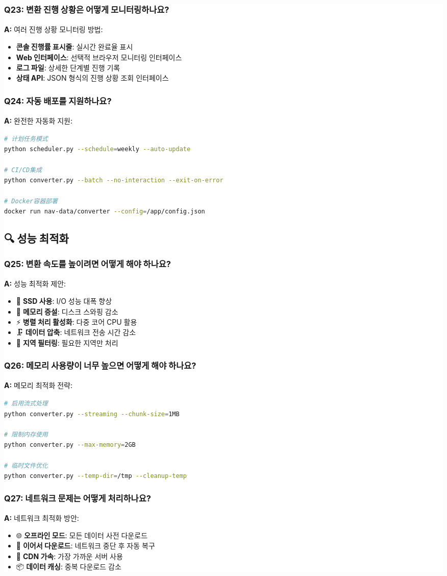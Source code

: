 ### Q23: 변환 진행 상황은 어떻게 모니터링하나요?
**A:** 여러 진행 상황 모니터링 방법:
- **콘솔 진행률 표시줄**: 실시간 완료율 표시
- **Web 인터페이스**: 선택적 브라우저 모니터링 인터페이스
- **로그 파일**: 상세한 단계별 진행 기록
- **상태 API**: JSON 형식의 진행 상황 조회 인터페이스

### Q24: 자동 배포를 지원하나요?
**A:** 완전한 자동화 지원:
```bash
# 计划任务模式
python scheduler.py --schedule=weekly --auto-update

# CI/CD集成
python converter.py --batch --no-interaction --exit-on-error

# Docker容器部署
docker run nav-data/converter --config=/app/config.json
```

## 🔍 성능 최적화

### Q25: 변환 속도를 높이려면 어떻게 해야 하나요?
**A:** 성능 최적화 제안:
- 💾 **SSD 사용**: I/O 성능 대폭 향상
- 🧠 **메모리 증설**: 디스크 스와핑 감소
- ⚡ **병렬 처리 활성화**: 다중 코어 CPU 활용
- 🗜️ **데이터 압축**: 네트워크 전송 시간 감소
- 🎯 **지역 필터링**: 필요한 지역만 처리

### Q26: 메모리 사용량이 너무 높으면 어떻게 해야 하나요?
**A:** 메모리 최적화 전략:
```bash
# 启用流式处理
python converter.py --streaming --chunk-size=1MB

# 限制内存使用
python converter.py --max-memory=2GB

# 临时文件优化
python converter.py --temp-dir=/tmp --cleanup-temp
```

### Q27: 네트워크 문제는 어떻게 처리하나요?
**A:** 네트워크 최적화 방안:
- 🌐 **오프라인 모드**: 모든 데이터 사전 다운로드
- 🔄 **이어서 다운로드**: 네트워크 중단 후 자동 복구
- 🚀 **CDN 가속**: 가장 가까운 서버 사용
- 📦 **데이터 캐싱**: 중복 다운로드 감소
